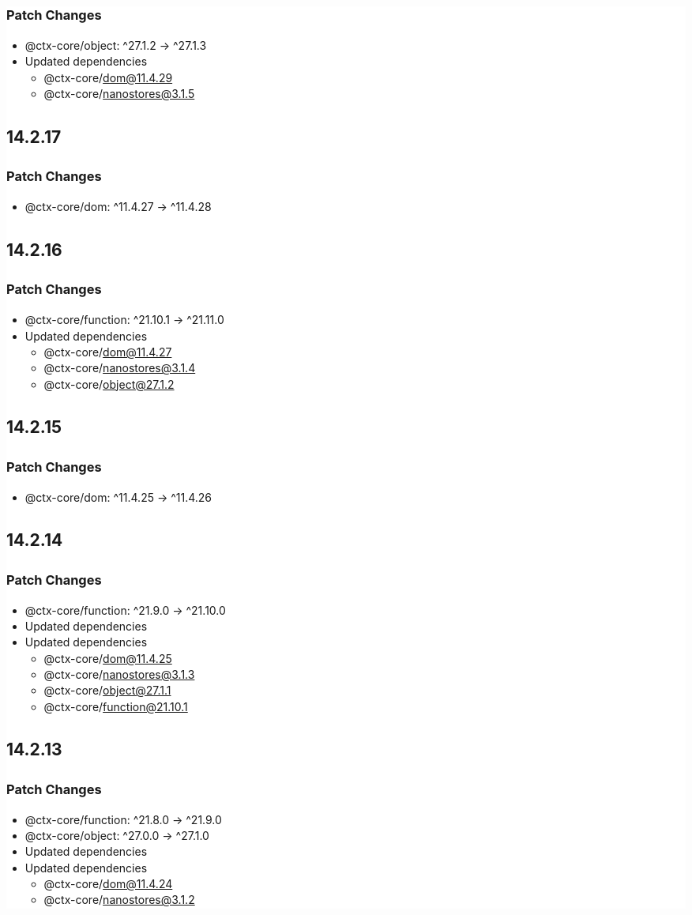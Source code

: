 ### Patch Changes

- @ctx-core/object: ^27.1.2 -> ^27.1.3
- Updated dependencies
  - @ctx-core/dom@11.4.29
  - @ctx-core/nanostores@3.1.5

## 14.2.17

### Patch Changes

- @ctx-core/dom: ^11.4.27 -> ^11.4.28

## 14.2.16

### Patch Changes

- @ctx-core/function: ^21.10.1 -> ^21.11.0
- Updated dependencies
  - @ctx-core/dom@11.4.27
  - @ctx-core/nanostores@3.1.4
  - @ctx-core/object@27.1.2

## 14.2.15

### Patch Changes

- @ctx-core/dom: ^11.4.25 -> ^11.4.26

## 14.2.14

### Patch Changes

- @ctx-core/function: ^21.9.0 -> ^21.10.0
- Updated dependencies
- Updated dependencies
  - @ctx-core/dom@11.4.25
  - @ctx-core/nanostores@3.1.3
  - @ctx-core/object@27.1.1
  - @ctx-core/function@21.10.1

## 14.2.13

### Patch Changes

- @ctx-core/function: ^21.8.0 -> ^21.9.0
- @ctx-core/object: ^27.0.0 -> ^27.1.0
- Updated dependencies
- Updated dependencies
  - @ctx-core/dom@11.4.24
  - @ctx-core/nanostores@3.1.2
